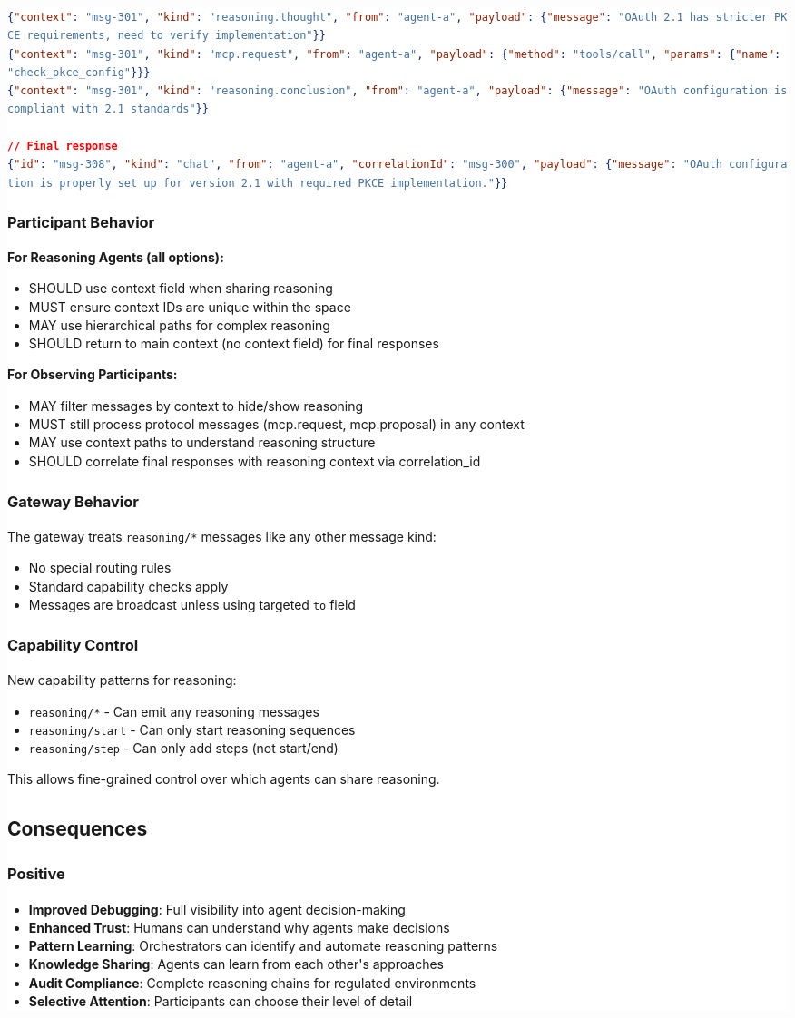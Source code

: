 ```json
{"context": "msg-301", "kind": "reasoning.thought", "from": "agent-a", "payload": {"message": "OAuth 2.1 has stricter PKCE requirements, need to verify implementation"}}
{"context": "msg-301", "kind": "mcp.request", "from": "agent-a", "payload": {"method": "tools/call", "params": {"name": "check_pkce_config"}}}
{"context": "msg-301", "kind": "reasoning.conclusion", "from": "agent-a", "payload": {"message": "OAuth configuration is compliant with 2.1 standards"}}

// Final response
{"id": "msg-308", "kind": "chat", "from": "agent-a", "correlationId": "msg-300", "payload": {"message": "OAuth configuration is properly set up for version 2.1 with required PKCE implementation."}}
```


### Participant Behavior

**For Reasoning Agents (all options):**
- SHOULD use context field when sharing reasoning
- MUST ensure context IDs are unique within the space
- MAY use hierarchical paths for complex reasoning
- SHOULD return to main context (no context field) for final responses

**For Observing Participants:**
- MAY filter messages by context to hide/show reasoning
- MUST still process protocol messages (mcp.request, mcp.proposal) in any context
- MAY use context paths to understand reasoning structure
- SHOULD correlate final responses with reasoning context via correlation_id

### Gateway Behavior

The gateway treats `reasoning/*` messages like any other message kind:
- No special routing rules
- Standard capability checks apply
- Messages are broadcast unless using targeted `to` field

### Capability Control

New capability patterns for reasoning:
- `reasoning/*` - Can emit any reasoning messages
- `reasoning/start` - Can only start reasoning sequences
- `reasoning/step` - Can only add steps (not start/end)

This allows fine-grained control over which agents can share reasoning.

## Consequences

### Positive
- **Improved Debugging**: Full visibility into agent decision-making
- **Enhanced Trust**: Humans can understand why agents make decisions
- **Pattern Learning**: Orchestrators can identify and automate reasoning patterns
- **Knowledge Sharing**: Agents can learn from each other's approaches
- **Audit Compliance**: Complete reasoning chains for regulated environments
- **Selective Attention**: Participants can choose their level of detail
